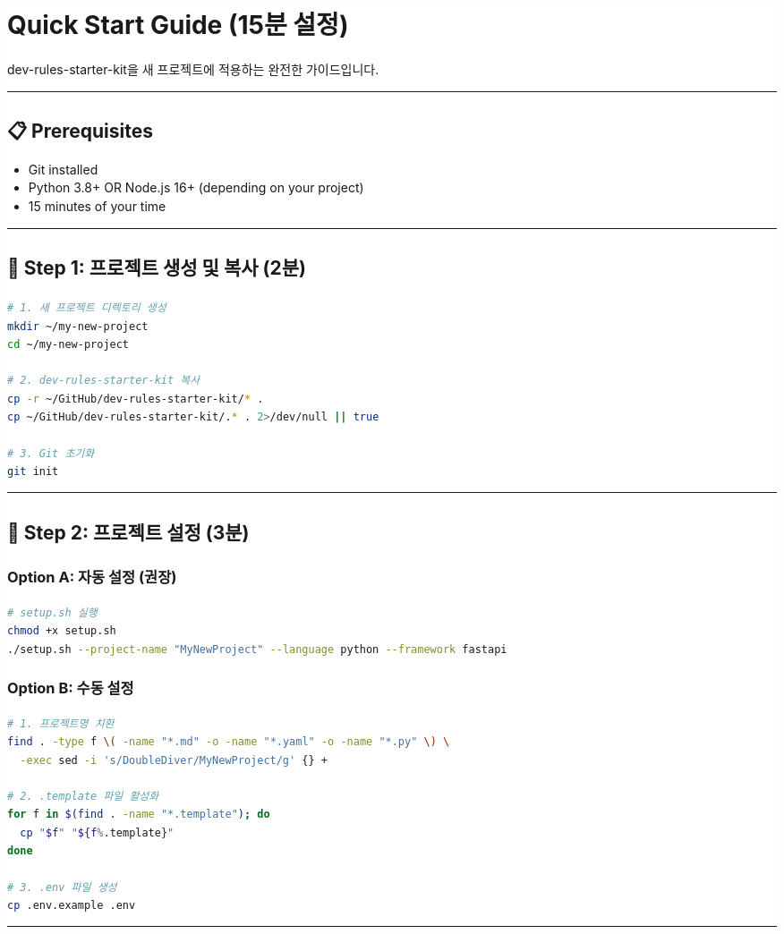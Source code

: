 # Quick Start Guide (15분 설정)

dev-rules-starter-kit을 새 프로젝트에 적용하는 완전한 가이드입니다.

---

## 📋 Prerequisites

- Git installed
- Python 3.8+ OR Node.js 16+ (depending on your project)
- 15 minutes of your time

---

## 🚀 Step 1: 프로젝트 생성 및 복사 (2분)

```bash
# 1. 새 프로젝트 디렉토리 생성
mkdir ~/my-new-project
cd ~/my-new-project

# 2. dev-rules-starter-kit 복사
cp -r ~/GitHub/dev-rules-starter-kit/* .
cp ~/GitHub/dev-rules-starter-kit/.* . 2>/dev/null || true

# 3. Git 초기화
git init
```

---

## 🔧 Step 2: 프로젝트 설정 (3분)

### Option A: 자동 설정 (권장)

```bash
# setup.sh 실행
chmod +x setup.sh
./setup.sh --project-name "MyNewProject" --language python --framework fastapi
```

### Option B: 수동 설정

```bash
# 1. 프로젝트명 치환
find . -type f \( -name "*.md" -o -name "*.yaml" -o -name "*.py" \) \
  -exec sed -i 's/DoubleDiver/MyNewProject/g' {} +

# 2. .template 파일 활성화
for f in $(find . -name "*.template"); do
  cp "$f" "${f%.template}"
done

# 3. .env 파일 생성
cp .env.example .env
```

---